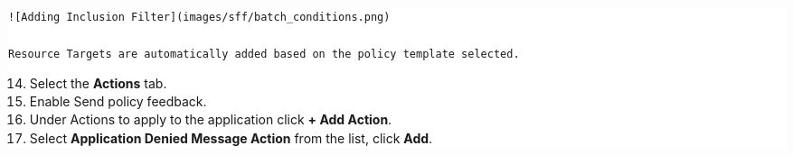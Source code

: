     ![Adding Inclusion Filter](images/sff/batch_conditions.png)

    Resource Targets are automatically added based on the policy template selected.

14. Select the **Actions** tab.
15. Enable Send policy feedback.
16. Under Actions to apply to the application click **+ Add Action**.
17. Select **Application Denied Message Action** from the list, click **Add**.
